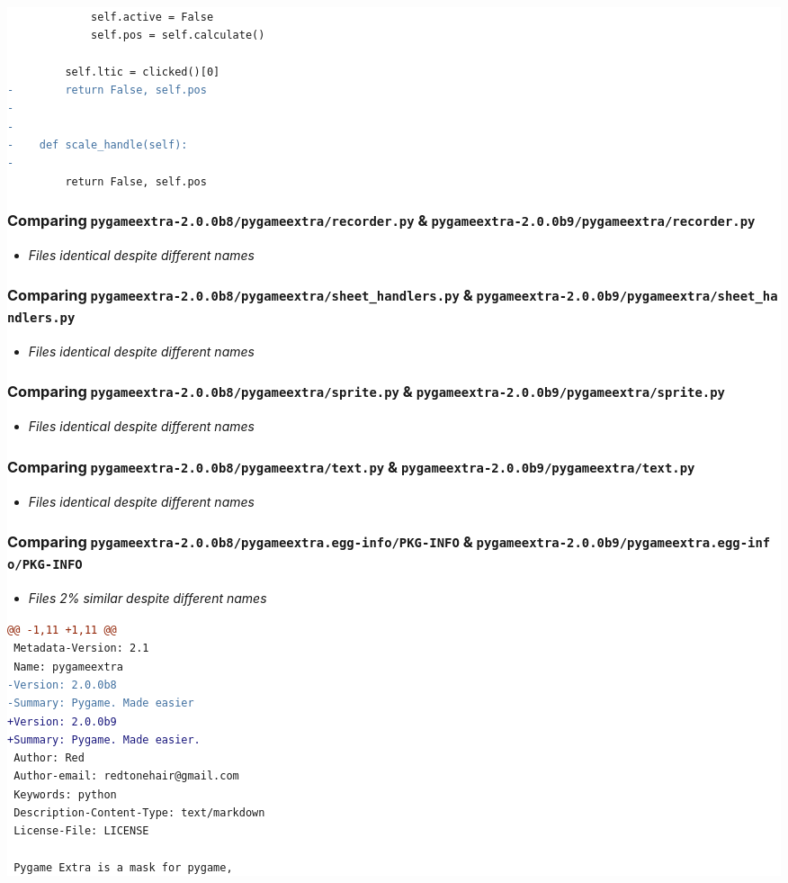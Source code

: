 ```diff
             self.active = False
             self.pos = self.calculate()
 
         self.ltic = clicked()[0]
-        return False, self.pos
-
-
-    def scale_handle(self):
-
         return False, self.pos
```

### Comparing `pygameextra-2.0.0b8/pygameextra/recorder.py` & `pygameextra-2.0.0b9/pygameextra/recorder.py`

 * *Files identical despite different names*

### Comparing `pygameextra-2.0.0b8/pygameextra/sheet_handlers.py` & `pygameextra-2.0.0b9/pygameextra/sheet_handlers.py`

 * *Files identical despite different names*

### Comparing `pygameextra-2.0.0b8/pygameextra/sprite.py` & `pygameextra-2.0.0b9/pygameextra/sprite.py`

 * *Files identical despite different names*

### Comparing `pygameextra-2.0.0b8/pygameextra/text.py` & `pygameextra-2.0.0b9/pygameextra/text.py`

 * *Files identical despite different names*

### Comparing `pygameextra-2.0.0b8/pygameextra.egg-info/PKG-INFO` & `pygameextra-2.0.0b9/pygameextra.egg-info/PKG-INFO`

 * *Files 2% similar despite different names*

```diff
@@ -1,11 +1,11 @@
 Metadata-Version: 2.1
 Name: pygameextra
-Version: 2.0.0b8
-Summary: Pygame. Made easier
+Version: 2.0.0b9
+Summary: Pygame. Made easier.
 Author: Red
 Author-email: redtonehair@gmail.com
 Keywords: python
 Description-Content-Type: text/markdown
 License-File: LICENSE
 
 Pygame Extra is a mask for pygame,
```
